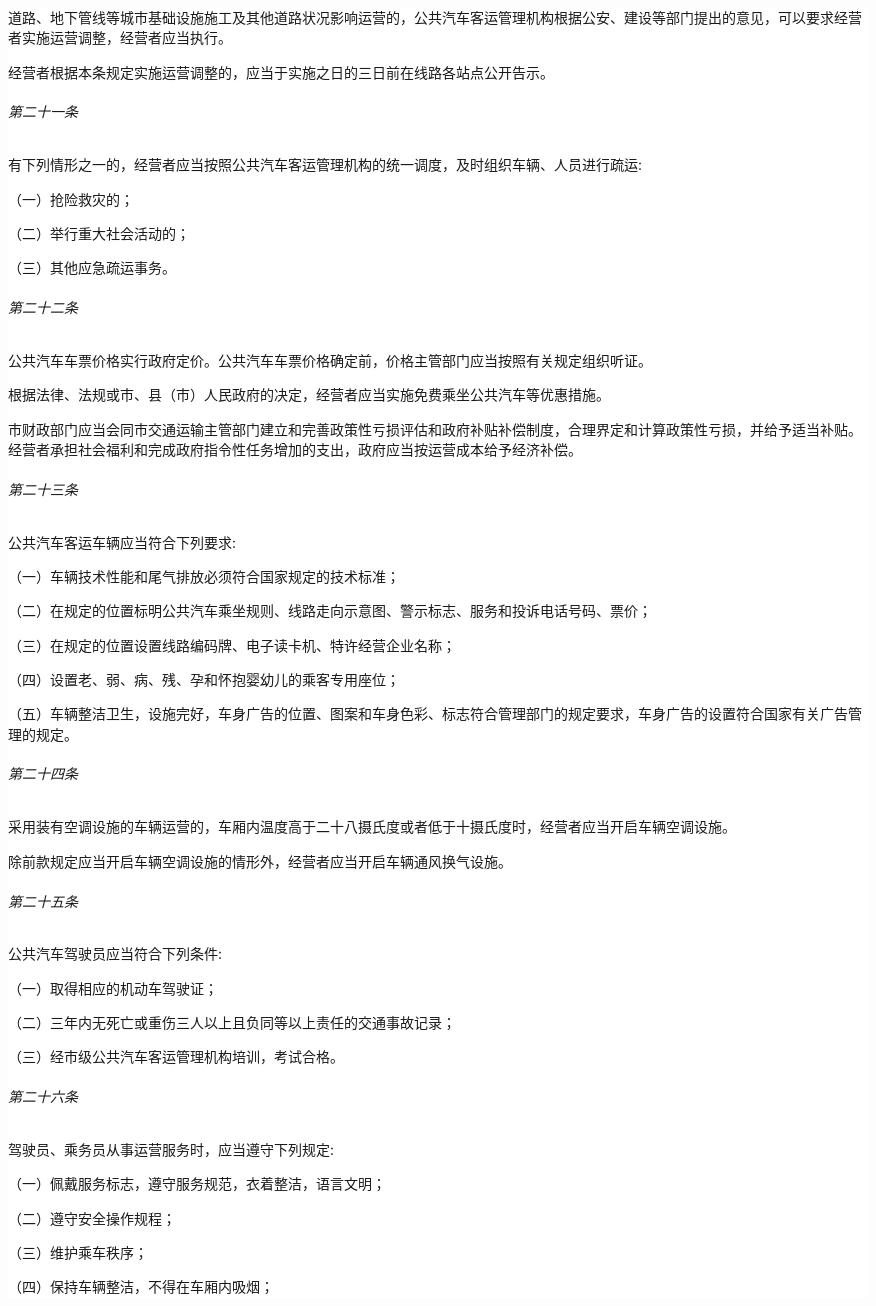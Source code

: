 道路、地下管线等城市基础设施施工及其他道路状况影响运营的，公共汽车客运管理机构根据公安、建设等部门提出的意见，可以要求经营者实施运营调整，经营者应当执行。

经营者根据本条规定实施运营调整的，应当于实施之日的三日前在线路各站点公开告示。

###### 第二十一条

有下列情形之一的，经营者应当按照公共汽车客运管理机构的统一调度，及时组织车辆、人员进行疏运:

（一）抢险救灾的；

（二）举行重大社会活动的；

（三）其他应急疏运事务。

###### 第二十二条

公共汽车车票价格实行政府定价。公共汽车车票价格确定前，价格主管部门应当按照有关规定组织听证。

根据法律、法规或市、县（市）人民政府的决定，经营者应当实施免费乘坐公共汽车等优惠措施。

市财政部门应当会同市交通运输主管部门建立和完善政策性亏损评估和政府补贴补偿制度，合理界定和计算政策性亏损，并给予适当补贴。经营者承担社会福利和完成政府指令性任务增加的支出，政府应当按运营成本给予经济补偿。

###### 第二十三条

公共汽车客运车辆应当符合下列要求:

（一）车辆技术性能和尾气排放必须符合国家规定的技术标准；

（二）在规定的位置标明公共汽车乘坐规则、线路走向示意图、警示标志、服务和投诉电话号码、票价；

（三）在规定的位置设置线路编码牌、电子读卡机、特许经营企业名称；

（四）设置老、弱、病、残、孕和怀抱婴幼儿的乘客专用座位；

（五）车辆整洁卫生，设施完好，车身广告的位置、图案和车身色彩、标志符合管理部门的规定要求，车身广告的设置符合国家有关广告管理的规定。

###### 第二十四条

采用装有空调设施的车辆运营的，车厢内温度高于二十八摄氏度或者低于十摄氏度时，经营者应当开启车辆空调设施。

除前款规定应当开启车辆空调设施的情形外，经营者应当开启车辆通风换气设施。

###### 第二十五条

公共汽车驾驶员应当符合下列条件:

（一）取得相应的机动车驾驶证；

（二）三年内无死亡或重伤三人以上且负同等以上责任的交通事故记录；

（三）经市级公共汽车客运管理机构培训，考试合格。

###### 第二十六条

驾驶员、乘务员从事运营服务时，应当遵守下列规定:

（一）佩戴服务标志，遵守服务规范，衣着整洁，语言文明；

（二）遵守安全操作规程；

（三）维护乘车秩序；

（四）保持车辆整洁，不得在车厢内吸烟；
